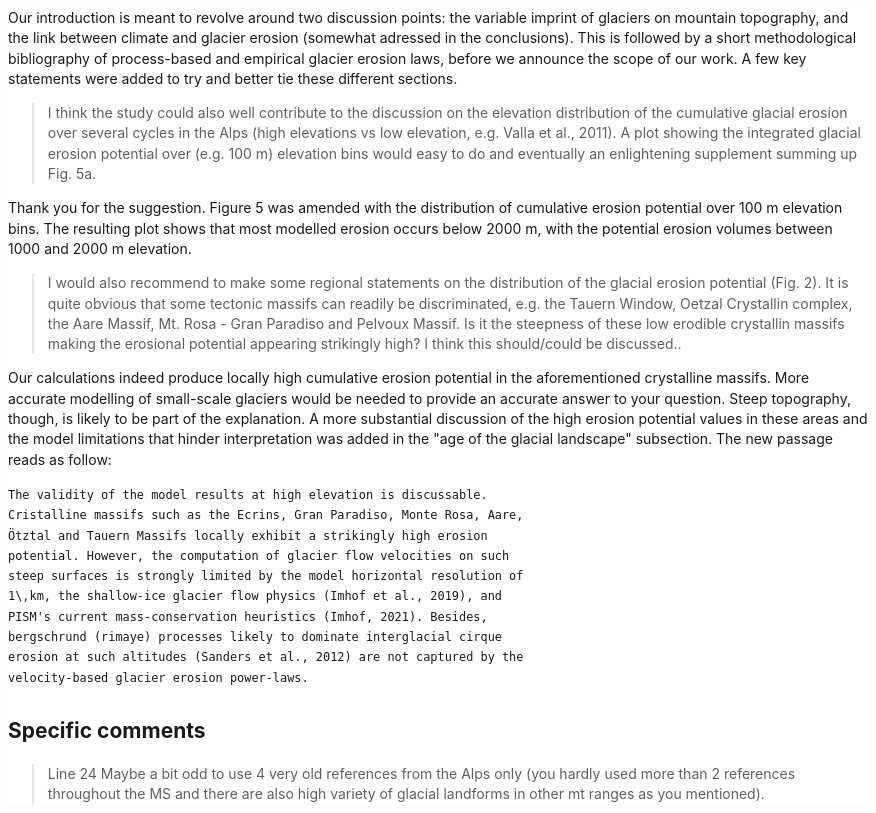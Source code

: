 Our introduction is meant to revolve around two discussion points: the variable
imprint of glaciers on mountain topography, and the link between climate and
glacier erosion (somewhat adressed in the conclusions). This is followed by a
short methodological bibliography of process-based and empirical glacier
erosion laws, before we announce the scope of our work. A few key statements
were added to try and better tie these different sections.

> I think the study could also well contribute to the discussion on the
> elevation distribution of the cumulative glacial erosion over several cycles
> in the Alps (high elevations vs low elevation, e.g. Valla et al., 2011). A
> plot showing the integrated glacial erosion potential over (e.g. 100 m)
> elevation bins would easy to do and eventually an enlightening supplement
> summing up Fig. 5a.

Thank you for the suggestion. Figure 5 was amended with the
distribution of cumulative erosion potential over 100 m elevation bins.
The resulting plot shows that most modelled erosion occurs below 2000 m,
with the potential erosion volumes between 1000 and 2000 m elevation.

> I would also recommend to make some regional statements on the distribution
> of the glacial erosion potential (Fig. 2). It is quite obvious that some
> tectonic massifs can readily be discriminated, e.g. the Tauern Window, Oetzal
> Crystallin complex, the Aare Massif, Mt. Rosa - Gran Paradiso and Pelvoux
> Massif. Is it the steepness of these low erodible crystallin massifs making
> the erosional potential appearing strikingly high? I think this should/could
> be discussed..

Our calculations indeed produce locally high cumulative erosion potential in
the aforementioned crystalline massifs. More accurate modelling of small-scale
glaciers would be needed to provide an accurate answer to your question. Steep
topography, though, is
likely to be part of the explanation. A more substantial discussion of the high
erosion potential values in these areas and the model limitations that hinder
interpretation was added in the "age of the glacial landscape" subsection.
The new passage reads as follow:

    The validity of the model results at high elevation is discussable.
    Cristalline massifs such as the Ecrins, Gran Paradiso, Monte Rosa, Aare,
    Ötztal and Tauern Massifs locally exhibit a strikingly high erosion
    potential. However, the computation of glacier flow velocities on such
    steep surfaces is strongly limited by the model horizontal resolution of
    1\,km, the shallow-ice glacier flow physics (Imhof et al., 2019), and
    PISM's current mass-conservation heuristics (Imhof, 2021). Besides,
    bergschrund (rimaye) processes likely to dominate interglacial cirque
    erosion at such altitudes (Sanders et al., 2012) are not captured by the
    velocity-based glacier erosion power-laws.


## Specific comments

> Line 24 Maybe a bit odd to use 4 very old references from the Alps only (you
> hardly used more than 2 references throughout the MS and there are also high
> variety of glacial landforms in other mt ranges as you mentioned).
